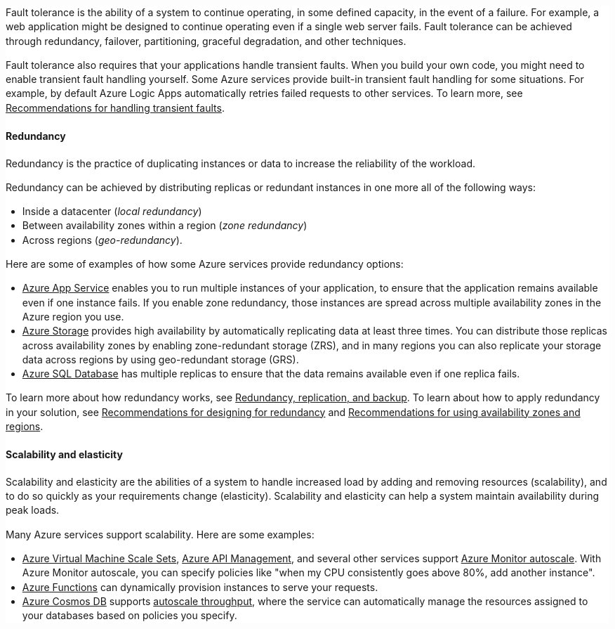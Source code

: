 Fault tolerance is the ability of a system to continue operating, in some defined capacity, in the event of a failure. For example, a web application might be designed to continue operating even if a single web server fails. Fault tolerance can be achieved through redundancy, failover, partitioning, graceful degradation, and other techniques.

Fault tolerance also requires that your applications handle transient faults. When you build your own code, you might need to enable transient fault handling yourself. Some Azure services provide built-in transient fault handling for some situations. For example, by default Azure Logic Apps automatically retries failed requests to other services. To learn more, see [Recommendations for handling transient faults](/azure/well-architected/reliability/handle-transient-faults).

#### Redundancy

Redundancy is the practice of duplicating instances or data to increase the reliability of the workload. 

Redundancy can be achieved by distributing replicas or redundant instances in one more all of the following ways:

- Inside a datacenter (*local redundancy*)
- Between availability zones within a region (*zone redundancy*)
- Across regions (*geo-redundancy*). 

Here are some of examples of how some Azure services provide redundancy options:

- [Azure App Service](/azure/reliability/reliability-app-service) enables you to run multiple instances of your application, to ensure that the application remains available even if one instance fails. If you enable zone redundancy, those instances are spread across multiple availability zones in the Azure region you use.
- [Azure Storage](/azure/storage/common/storage-disaster-recovery-guidance) provides high availability by automatically replicating data at least three times. You can distribute those replicas across availability zones by enabling zone-redundant storage (ZRS), and in many regions you can also replicate your storage data across regions by using geo-redundant storage (GRS).
- [Azure SQL Database](/azure/azure-sql/database/high-availability-sla-local-zone-redundancy) has multiple replicas to ensure that the data remains available even if one replica fails.

To learn more about how redundancy works, see [Redundancy, replication, and backup](./concept-redundancy-replication-backup.md). To learn about how to apply redundancy in your solution, see [Recommendations for designing for redundancy](/azure/well-architected/reliability/redundancy) and [Recommendations for using availability zones and regions](/azure/well-architected/reliability/regions-availability-zones).
  
#### Scalability and elasticity

Scalability and elasticity are the abilities of a system to handle increased load by adding and removing resources (scalability), and to do so quickly as your requirements change (elasticity). Scalability and elasticity can help a system maintain availability during peak loads.

Many Azure services support scalability. Here are some examples:

- [Azure Virtual Machine Scale Sets](/azure/virtual-machine-scale-sets/overview), [Azure API Management](/azure/api-management/api-management-key-concepts), and several other services support [Azure Monitor autoscale](/azure/azure-monitor/autoscale/autoscale-overview). With Azure Monitor autoscale, you can specify policies like "when my CPU consistently goes above 80%, add another instance".
- [Azure Functions](/azure/azure-functions/functions-overview) can dynamically provision instances to serve your requests.
- [Azure Cosmos DB](/azure/cosmos-db/introduction) supports [autoscale throughput](/azure/cosmos-db/how-to-choose-offer), where the service can automatically manage the resources assigned to your databases based on policies you specify.
